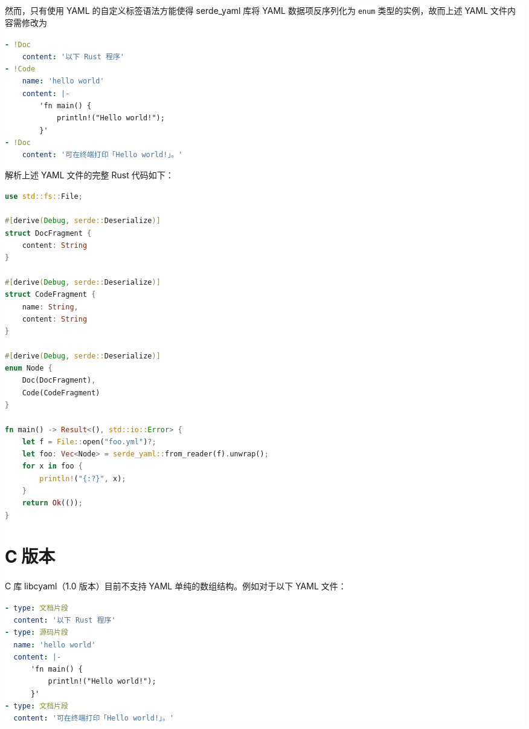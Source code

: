 
然而，只有使用 YAML 的自定义标签语法方能使得 serde_yaml 库将 YAML 数据项反序列化为 `enum` 类型的实例，故而上述 YAML 文件内容需修改为

```yaml
- !Doc
    content: '以下 Rust 程序'
- !Code
    name: 'hello world'
    content: |-
        'fn main() {
            println!("Hello world!");
        }'
- !Doc
    content: '可在终端打印「Hello world!」。'
```

解析上述 YAML 文件的完整 Rust 代码如下：

```rust
use std::fs::File;

#[derive(Debug, serde::Deserialize)]
struct DocFragment {
    content: String
}

#[derive(Debug, serde::Deserialize)]
struct CodeFragment {
    name: String,
    content: String
}

#[derive(Debug, serde::Deserialize)]
enum Node {
    Doc(DocFragment),
    Code(CodeFragment)
}

fn main() -> Result<(), std::io::Error> {
    let f = File::open("foo.yml")?;
    let foo: Vec<Node> = serde_yaml::from_reader(f).unwrap();
    for x in foo {
        println!("{:?}", x);
    }
    return Ok(());
}
```

# C 版本

C 库 libcyaml（1.0 版本）目前不支持 YAML 单纯的数组结构。例如对于以下 YAML 文件：

```yaml
- type: 文档片段
  content: '以下 Rust 程序'
- type: 源码片段
  name: 'hello world'
  content: |-
      'fn main() {
          println!("Hello world!");
      }'
- type: 文档片段
  content: '可在终端打印「Hello world!」。'
```
